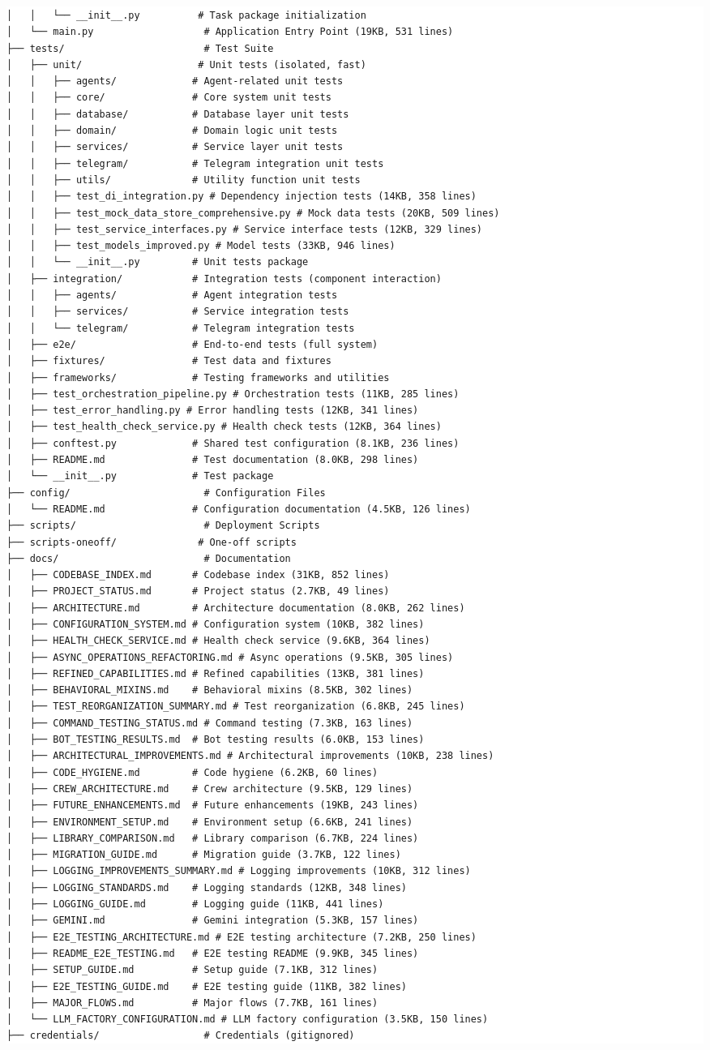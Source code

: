 ```
│   │   └── __init__.py          # Task package initialization
│   └── main.py                   # Application Entry Point (19KB, 531 lines)
├── tests/                        # Test Suite
│   ├── unit/                    # Unit tests (isolated, fast)
│   │   ├── agents/             # Agent-related unit tests
│   │   ├── core/               # Core system unit tests
│   │   ├── database/           # Database layer unit tests
│   │   ├── domain/             # Domain logic unit tests
│   │   ├── services/           # Service layer unit tests
│   │   ├── telegram/           # Telegram integration unit tests
│   │   ├── utils/              # Utility function unit tests
│   │   ├── test_di_integration.py # Dependency injection tests (14KB, 358 lines)
│   │   ├── test_mock_data_store_comprehensive.py # Mock data tests (20KB, 509 lines)
│   │   ├── test_service_interfaces.py # Service interface tests (12KB, 329 lines)
│   │   ├── test_models_improved.py # Model tests (33KB, 946 lines)
│   │   └── __init__.py         # Unit tests package
│   ├── integration/            # Integration tests (component interaction)
│   │   ├── agents/             # Agent integration tests
│   │   ├── services/           # Service integration tests
│   │   └── telegram/           # Telegram integration tests
│   ├── e2e/                    # End-to-end tests (full system)
│   ├── fixtures/               # Test data and fixtures
│   ├── frameworks/             # Testing frameworks and utilities
│   ├── test_orchestration_pipeline.py # Orchestration tests (11KB, 285 lines)
│   ├── test_error_handling.py # Error handling tests (12KB, 341 lines)
│   ├── test_health_check_service.py # Health check tests (12KB, 364 lines)
│   ├── conftest.py             # Shared test configuration (8.1KB, 236 lines)
│   ├── README.md               # Test documentation (8.0KB, 298 lines)
│   └── __init__.py             # Test package
├── config/                       # Configuration Files
│   └── README.md               # Configuration documentation (4.5KB, 126 lines)
├── scripts/                      # Deployment Scripts
├── scripts-oneoff/              # One-off scripts
├── docs/                         # Documentation
│   ├── CODEBASE_INDEX.md       # Codebase index (31KB, 852 lines)
│   ├── PROJECT_STATUS.md       # Project status (2.7KB, 49 lines)
│   ├── ARCHITECTURE.md         # Architecture documentation (8.0KB, 262 lines)
│   ├── CONFIGURATION_SYSTEM.md # Configuration system (10KB, 382 lines)
│   ├── HEALTH_CHECK_SERVICE.md # Health check service (9.6KB, 364 lines)
│   ├── ASYNC_OPERATIONS_REFACTORING.md # Async operations (9.5KB, 305 lines)
│   ├── REFINED_CAPABILITIES.md # Refined capabilities (13KB, 381 lines)
│   ├── BEHAVIORAL_MIXINS.md    # Behavioral mixins (8.5KB, 302 lines)
│   ├── TEST_REORGANIZATION_SUMMARY.md # Test reorganization (6.8KB, 245 lines)
│   ├── COMMAND_TESTING_STATUS.md # Command testing (7.3KB, 163 lines)
│   ├── BOT_TESTING_RESULTS.md  # Bot testing results (6.0KB, 153 lines)
│   ├── ARCHITECTURAL_IMPROVEMENTS.md # Architectural improvements (10KB, 238 lines)
│   ├── CODE_HYGIENE.md         # Code hygiene (6.2KB, 60 lines)
│   ├── CREW_ARCHITECTURE.md    # Crew architecture (9.5KB, 129 lines)
│   ├── FUTURE_ENHANCEMENTS.md  # Future enhancements (19KB, 243 lines)
│   ├── ENVIRONMENT_SETUP.md    # Environment setup (6.6KB, 241 lines)
│   ├── LIBRARY_COMPARISON.md   # Library comparison (6.7KB, 224 lines)
│   ├── MIGRATION_GUIDE.md      # Migration guide (3.7KB, 122 lines)
│   ├── LOGGING_IMPROVEMENTS_SUMMARY.md # Logging improvements (10KB, 312 lines)
│   ├── LOGGING_STANDARDS.md    # Logging standards (12KB, 348 lines)
│   ├── LOGGING_GUIDE.md        # Logging guide (11KB, 441 lines)
│   ├── GEMINI.md               # Gemini integration (5.3KB, 157 lines)
│   ├── E2E_TESTING_ARCHITECTURE.md # E2E testing architecture (7.2KB, 250 lines)
│   ├── README_E2E_TESTING.md   # E2E testing README (9.9KB, 345 lines)
│   ├── SETUP_GUIDE.md          # Setup guide (7.1KB, 312 lines)
│   ├── E2E_TESTING_GUIDE.md    # E2E testing guide (11KB, 382 lines)
│   ├── MAJOR_FLOWS.md          # Major flows (7.7KB, 161 lines)
│   └── LLM_FACTORY_CONFIGURATION.md # LLM factory configuration (3.5KB, 150 lines)
├── credentials/                  # Credentials (gitignored)
```